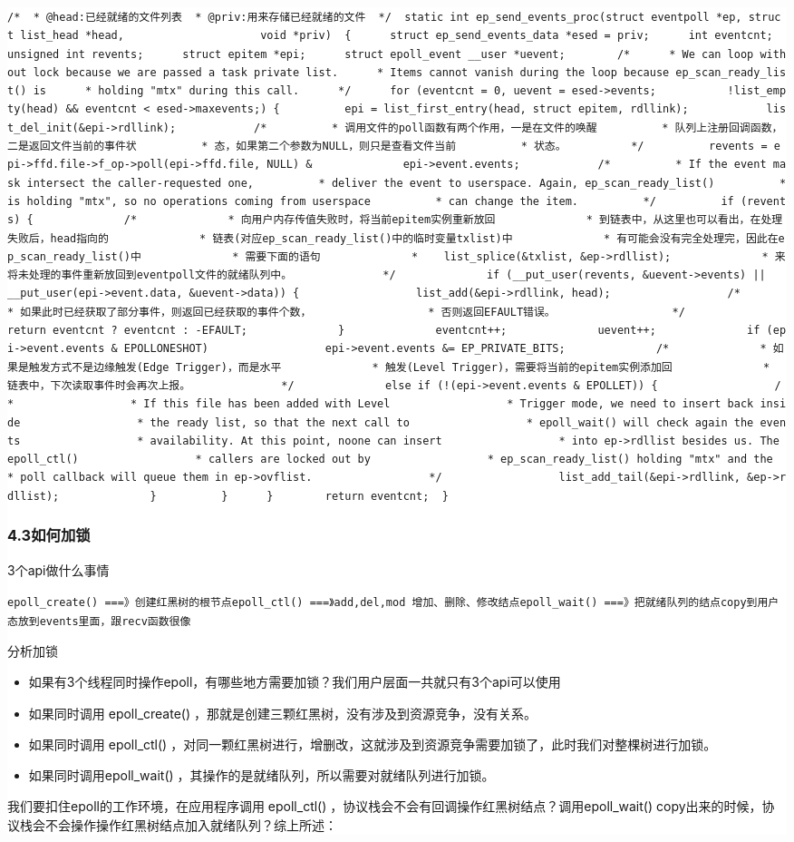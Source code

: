 ```
/*  * @head:已经就绪的文件列表  * @priv:用来存储已经就绪的文件  */  static int ep_send_events_proc(struct eventpoll *ep, struct list_head *head,                     void *priv)  {      struct ep_send_events_data *esed = priv;      int eventcnt;      unsigned int revents;      struct epitem *epi;      struct epoll_event __user *uevent;        /*      * We can loop without lock because we are passed a task private list.      * Items cannot vanish during the loop because ep_scan_ready_list() is      * holding "mtx" during this call.      */      for (eventcnt = 0, uevent = esed->events;           !list_empty(head) && eventcnt < esed->maxevents;) {          epi = list_first_entry(head, struct epitem, rdllink);            list_del_init(&epi->rdllink);            /*          * 调用文件的poll函数有两个作用，一是在文件的唤醒          * 队列上注册回调函数，二是返回文件当前的事件状          * 态，如果第二个参数为NULL，则只是查看文件当前          * 状态。          */          revents = epi->ffd.file->f_op->poll(epi->ffd.file, NULL) &              epi->event.events;            /*          * If the event mask intersect the caller-requested one,          * deliver the event to userspace. Again, ep_scan_ready_list()          * is holding "mtx", so no operations coming from userspace          * can change the item.          */          if (revents) {              /*              * 向用户内存传值失败时，将当前epitem实例重新放回              * 到链表中，从这里也可以看出，在处理失败后，head指向的              * 链表(对应ep_scan_ready_list()中的临时变量txlist)中              * 有可能会没有完全处理完，因此在ep_scan_ready_list()中              * 需要下面的语句              *    list_splice(&txlist, &ep->rdllist);              * 来将未处理的事件重新放回到eventpoll文件的就绪队列中。              */              if (__put_user(revents, &uevent->events) ||                  __put_user(epi->event.data, &uevent->data)) {                  list_add(&epi->rdllink, head);                  /*                  * 如果此时已经获取了部分事件，则返回已经获取的事件个数，                  * 否则返回EFAULT错误。                  */                  return eventcnt ? eventcnt : -EFAULT;              }              eventcnt++;              uevent++;              if (epi->event.events & EPOLLONESHOT)                  epi->event.events &= EP_PRIVATE_BITS;              /*              * 如果是触发方式不是边缘触发(Edge Trigger)，而是水平              * 触发(Level Trigger)，需要将当前的epitem实例添加回              * 链表中，下次读取事件时会再次上报。              */              else if (!(epi->event.events & EPOLLET)) {                  /*                  * If this file has been added with Level                  * Trigger mode, we need to insert back inside                  * the ready list, so that the next call to                  * epoll_wait() will check again the events                  * availability. At this point, noone can insert                  * into ep->rdllist besides us. The epoll_ctl()                  * callers are locked out by                  * ep_scan_ready_list() holding "mtx" and the                  * poll callback will queue them in ep->ovflist.                  */                  list_add_tail(&epi->rdllink, &ep->rdllist);              }          }      }        return eventcnt;  }
```

### 4.3如何加锁

3个api做什么事情

```
epoll_create() ===》创建红黑树的根节点epoll_ctl() ===》add,del,mod 增加、删除、修改结点epoll_wait() ===》把就绪队列的结点copy到用户态放到events里面，跟recv函数很像
```

分析加锁

- 如果有3个线程同时操作epoll，有哪些地方需要加锁？我们用户层面一共就只有3个api可以使用
    
- 如果同时调用 epoll_create() ，那就是创建三颗红黑树，没有涉及到资源竞争，没有关系。
    
- 如果同时调用 epoll_ctl() ，对同一颗红黑树进行，增删改，这就涉及到资源竞争需要加锁了，此时我们对整棵树进行加锁。
    
- 如果同时调用epoll_wait() ，其操作的是就绪队列，所以需要对就绪队列进行加锁。
    

我们要扣住epoll的工作环境，在应用程序调用 epoll_ctl() ，协议栈会不会有回调操作红黑树结点？调用epoll_wait() copy出来的时候，协议栈会不会操作操作红黑树结点加入就绪队列？综上所述：
